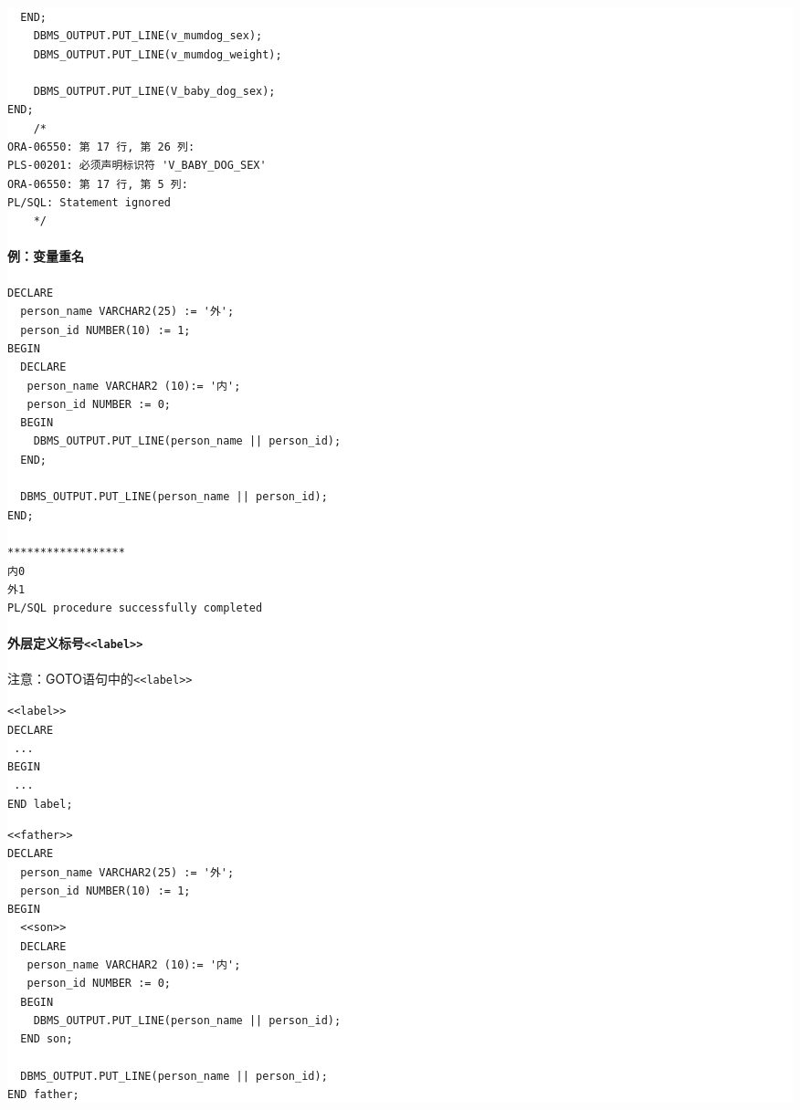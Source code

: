 ```
  END;
    DBMS_OUTPUT.PUT_LINE(v_mumdog_sex);
    DBMS_OUTPUT.PUT_LINE(v_mumdog_weight);
    
    DBMS_OUTPUT.PUT_LINE(V_baby_dog_sex);
END;
    /*
ORA-06550: 第 17 行, 第 26 列: 
PLS-00201: 必须声明标识符 'V_BABY_DOG_SEX'
ORA-06550: 第 17 行, 第 5 列: 
PL/SQL: Statement ignored
    */
```

#### 例：变量重名

```
DECLARE 
  person_name VARCHAR2(25) := '外';
  person_id NUMBER(10) := 1;
BEGIN
  DECLARE
   person_name VARCHAR2 (10):= '内';
   person_id NUMBER := 0; 
  BEGIN
    DBMS_OUTPUT.PUT_LINE(person_name || person_id);
  END;
  
  DBMS_OUTPUT.PUT_LINE(person_name || person_id);
END;

******************
内0
外1
PL/SQL procedure successfully completed
```

#### 外层定义标号`<<label>>`

注意：GOTO语句中的`<<label>>`

```
<<label>>
DECLARE
 ...
BEGIN
 ...
END label;
```

```
<<father>>
DECLARE 
  person_name VARCHAR2(25) := '外';
  person_id NUMBER(10) := 1;
BEGIN
  <<son>>
  DECLARE
   person_name VARCHAR2 (10):= '内';
   person_id NUMBER := 0; 
  BEGIN
    DBMS_OUTPUT.PUT_LINE(person_name || person_id);
  END son;
  
  DBMS_OUTPUT.PUT_LINE(person_name || person_id);
END father;
```